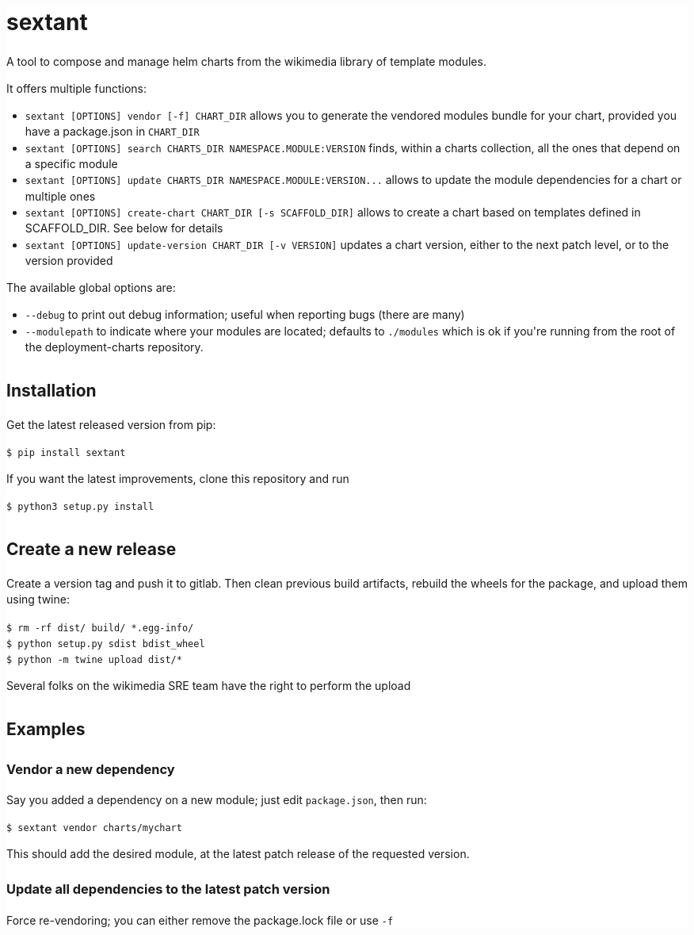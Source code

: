 # sextant

A tool to compose and manage helm charts from the wikimedia library of template modules.

It offers multiple functions:
* `sextant [OPTIONS] vendor [-f] CHART_DIR` allows you to generate the vendored modules bundle for your chart, provided you have a package.json in `CHART_DIR`
* `sextant [OPTIONS] search CHARTS_DIR NAMESPACE.MODULE:VERSION` finds, within a charts collection, all the ones that depend on a specific module
* `sextant [OPTIONS] update CHARTS_DIR NAMESPACE.MODULE:VERSION...` allows to update the module dependencies for a chart or multiple ones
* `sextant [OPTIONS] create-chart CHART_DIR [-s SCAFFOLD_DIR]` allows to create a chart based on templates defined in SCAFFOLD_DIR. See below for details
* `sextant [OPTIONS] update-version CHART_DIR [-v VERSION]` updates a chart version, either to the next patch level, or to the version provided

The available global options are:
* `--debug` to print out debug information; useful when reporting bugs (there are many)
* `--modulepath` to indicate where your modules are located; defaults to `./modules` which is ok if you're running from the root of the deployment-charts repository.

## Installation

Get the latest released version from pip:

    $ pip install sextant

If you want the latest improvements, clone this repository and run

    $ python3 setup.py install

## Create a new release

Create a version tag and push it to gitlab. Then clean previous build artifacts, rebuild the wheels for the package, and upload them using twine:

    $ rm -rf dist/ build/ *.egg-info/
    $ python setup.py sdist bdist_wheel
    $ python -m twine upload dist/*

Several folks on the wikimedia SRE team have the right to perform the upload

## Examples

### Vendor a new dependency
Say you added a dependency on a new module; just edit `package.json`, then run:

    $ sextant vendor charts/mychart

This should add the desired module, at the latest patch release of the requested version.

### Update all dependencies to the latest patch version
Force re-vendoring; you can either remove the package.lock file or use `-f`

